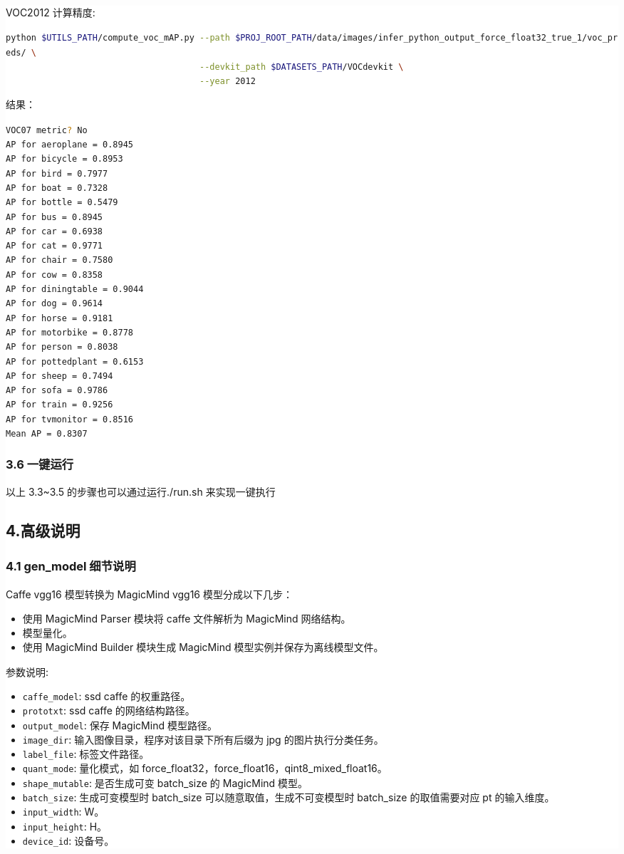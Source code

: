 VOC2012 计算精度:

```bash
python $UTILS_PATH/compute_voc_mAP.py --path $PROJ_ROOT_PATH/data/images/infer_python_output_force_float32_true_1/voc_preds/ \
                                      --devkit_path $DATASETS_PATH/VOCdevkit \
                                      --year 2012
```

结果：

```bash
VOC07 metric? No
AP for aeroplane = 0.8945
AP for bicycle = 0.8953
AP for bird = 0.7977
AP for boat = 0.7328
AP for bottle = 0.5479
AP for bus = 0.8945
AP for car = 0.6938
AP for cat = 0.9771
AP for chair = 0.7580
AP for cow = 0.8358
AP for diningtable = 0.9044
AP for dog = 0.9614
AP for horse = 0.9181
AP for motorbike = 0.8778
AP for person = 0.8038
AP for pottedplant = 0.6153
AP for sheep = 0.7494
AP for sofa = 0.9786
AP for train = 0.9256
AP for tvmonitor = 0.8516
Mean AP = 0.8307
```

### 3.6 一键运行

以上 3.3~3.5 的步骤也可以通过运行./run.sh 来实现一键执行

## 4.高级说明

### 4.1 gen_model 细节说明

Caffe vgg16 模型转换为 MagicMind vgg16 模型分成以下几步：

- 使用 MagicMind Parser 模块将 caffe 文件解析为 MagicMind 网络结构。
- 模型量化。
- 使用 MagicMind Builder 模块生成 MagicMind 模型实例并保存为离线模型文件。

参数说明:

- `caffe_model`: ssd caffe 的权重路径。
- `prototxt`: ssd caffe 的网络结构路径。
- `output_model`: 保存 MagicMind 模型路径。
- `image_dir`: 输入图像目录，程序对该目录下所有后缀为 jpg 的图片执行分类任务。
- `label_file`: 标签文件路径。
- `quant_mode`: 量化模式，如 force_float32，force_float16，qint8_mixed_float16。
- `shape_mutable`: 是否生成可变 batch_size 的 MagicMind 模型。
- `batch_size`: 生成可变模型时 batch_size 可以随意取值，生成不可变模型时 batch_size 的取值需要对应 pt 的输入维度。
- `input_width`: W。
- `input_height`: H。
- `device_id`: 设备号。
